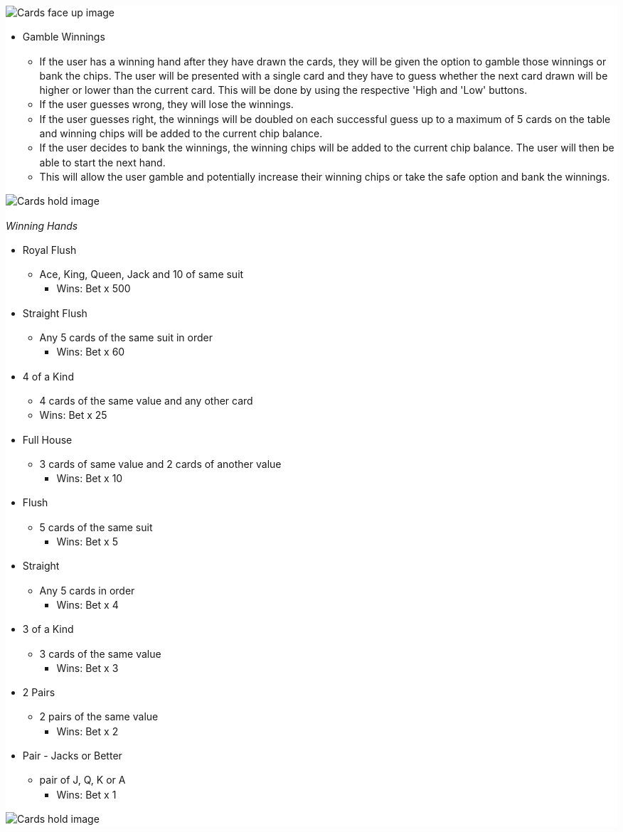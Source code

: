 ![Cards face up image](docs/readme_images/draw_button.PNG)
- Gamble Winnings   

  - If the user has a winning hand after they have drawn the cards, they will be given the option to gamble those winnings or bank the chips. The user will be presented with a single card and they have to guess whether the next card drawn will be higher or lower than the current card. This will be done by using the respective 'High and 'Low' buttons.
  - If the user guesses wrong, they will lose the winnings.
  - If the user guesses right, the winnings will be doubled on each successful guess up to a maximum of 5 cards on the table and winning chips will be added to the current chip balance.
  - If the user decides to bank the winnings, the winning chips will be added to the current chip balance. The user will then be able to start the next hand.
  - This will allow the user gamble and potentially increase their winning chips or take the safe option and bank the winnings.

![Cards hold image](docs/readme_images/gamble_winnings.PNG)

*Winning Hands*
- Royal Flush
  - Ace, King, Queen, Jack and 10 of same suit
    - Wins: Bet x 500
           
            
- Straight Flush
  - Any 5 cards of the same suit in order
    - Wins: Bet x 60
          
           
- 4 of a Kind
  - 4 cards of the same value and any other card
  - Wins: Bet x 25          
- Full House
  - 3 cards of same value and 2 cards of another value
    - Wins: Bet x 10
- Flush
  - 5 cards of the same suit
    - Wins: Bet x 5
            
- Straight
  - Any 5 cards in order
    - Wins: Bet x 4
          
- 3 of a Kind
  - 3 cards of the same value
    - Wins: Bet x 3
            
- 2 Pairs
  - 2 pairs of the same value
    - Wins: Bet x 2
            
- Pair - Jacks or Better
  - pair of J, Q, K or A
    - Wins: Bet x 1
          
![Cards hold image](docs/readme_images/winning_hands.PNG)
